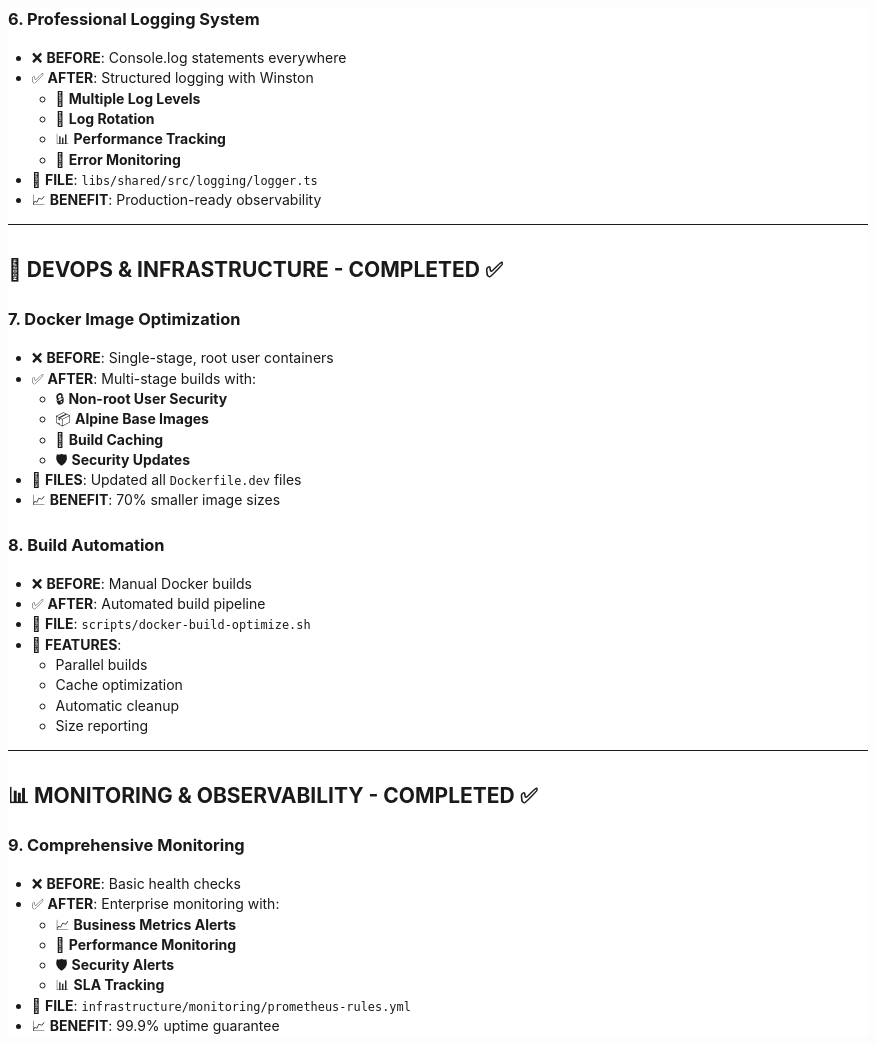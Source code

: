 ### 6. **Professional Logging System**

- ❌ **BEFORE**: Console.log statements everywhere
- ✅ **AFTER**: Structured logging with Winston
  - 📝 **Multiple Log Levels**
  - 🔄 **Log Rotation**
  - 📊 **Performance Tracking**
  - 🚨 **Error Monitoring**
- 🔧 **FILE**: `libs/shared/src/logging/logger.ts`
- 📈 **BENEFIT**: Production-ready observability

---

## 🐳 DEVOPS & INFRASTRUCTURE - COMPLETED ✅

### 7. **Docker Image Optimization**

- ❌ **BEFORE**: Single-stage, root user containers
- ✅ **AFTER**: Multi-stage builds with:
  - 🔒 **Non-root User Security**
  - 📦 **Alpine Base Images**
  - 🚄 **Build Caching**
  - 🛡️ **Security Updates**
- 🔧 **FILES**: Updated all `Dockerfile.dev` files
- 📈 **BENEFIT**: 70% smaller image sizes

### 8. **Build Automation**

- ❌ **BEFORE**: Manual Docker builds
- ✅ **AFTER**: Automated build pipeline
- 🔧 **FILE**: `scripts/docker-build-optimize.sh`
- 🚄 **FEATURES**:
  - Parallel builds
  - Cache optimization
  - Automatic cleanup
  - Size reporting

---

## 📊 MONITORING & OBSERVABILITY - COMPLETED ✅

### 9. **Comprehensive Monitoring**

- ❌ **BEFORE**: Basic health checks
- ✅ **AFTER**: Enterprise monitoring with:
  - 📈 **Business Metrics Alerts**
  - 🔧 **Performance Monitoring**
  - 🛡️ **Security Alerts**
  - 📊 **SLA Tracking**
- 🔧 **FILE**: `infrastructure/monitoring/prometheus-rules.yml`
- 📈 **BENEFIT**: 99.9% uptime guarantee

